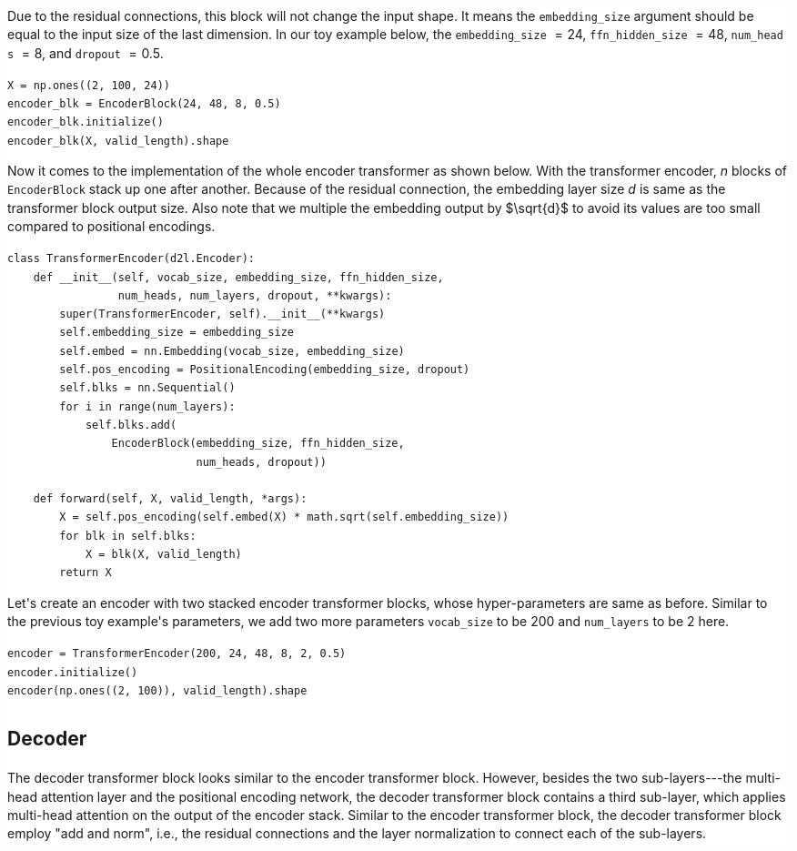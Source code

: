 Due to the residual connections, this block will not change the input shape. It means the `embedding_size` argument should be equal to the input size of the last dimension. In our toy example below, the `embedding_size` $= 24$, `ffn_hidden_size` $=48$, `num_heads` $= 8$, and `dropout` $= 0.5$.

```{.python .input  n=13}
X = np.ones((2, 100, 24))
encoder_blk = EncoderBlock(24, 48, 8, 0.5)
encoder_blk.initialize()
encoder_blk(X, valid_length).shape
```

Now it comes to the implementation of the whole encoder transformer as shown below. With the transformer encoder, $n$ blocks of `EncoderBlock` stack up one after another. Because of the residual connection, the embedding layer size $d$ is same as the transformer block output size. Also note that we multiple the embedding output by $\sqrt{d}$ to avoid its values are too small compared to positional encodings.

```{.python .input  n=14}
class TransformerEncoder(d2l.Encoder):
    def __init__(self, vocab_size, embedding_size, ffn_hidden_size,
                 num_heads, num_layers, dropout, **kwargs):
        super(TransformerEncoder, self).__init__(**kwargs)
        self.embedding_size = embedding_size
        self.embed = nn.Embedding(vocab_size, embedding_size)
        self.pos_encoding = PositionalEncoding(embedding_size, dropout)
        self.blks = nn.Sequential()
        for i in range(num_layers):
            self.blks.add(
                EncoderBlock(embedding_size, ffn_hidden_size,
                             num_heads, dropout))

    def forward(self, X, valid_length, *args):
        X = self.pos_encoding(self.embed(X) * math.sqrt(self.embedding_size))
        for blk in self.blks:
            X = blk(X, valid_length)
        return X
```

Let's create an encoder with two stacked encoder transformer blocks, whose hyper-parameters are same as before. Similar to the previous toy example's parameters, we add two more parameters `vocab_size` to be $200$ and `num_layers` to be $2$ here.

```{.python .input  n=15}
encoder = TransformerEncoder(200, 24, 48, 8, 2, 0.5)
encoder.initialize()
encoder(np.ones((2, 100)), valid_length).shape
```

## Decoder

The decoder transformer block looks similar to the encoder transformer block. However, besides the two sub-layers---the multi-head attention layer and the positional encoding network, the decoder transformer block contains a third sub-layer, which applies multi-head attention on the output of the encoder stack. Similar to the encoder transformer block, the decoder transformer block employ "add and norm", i.e., the residual connections and the layer normalization to connect each of the sub-layers. 
